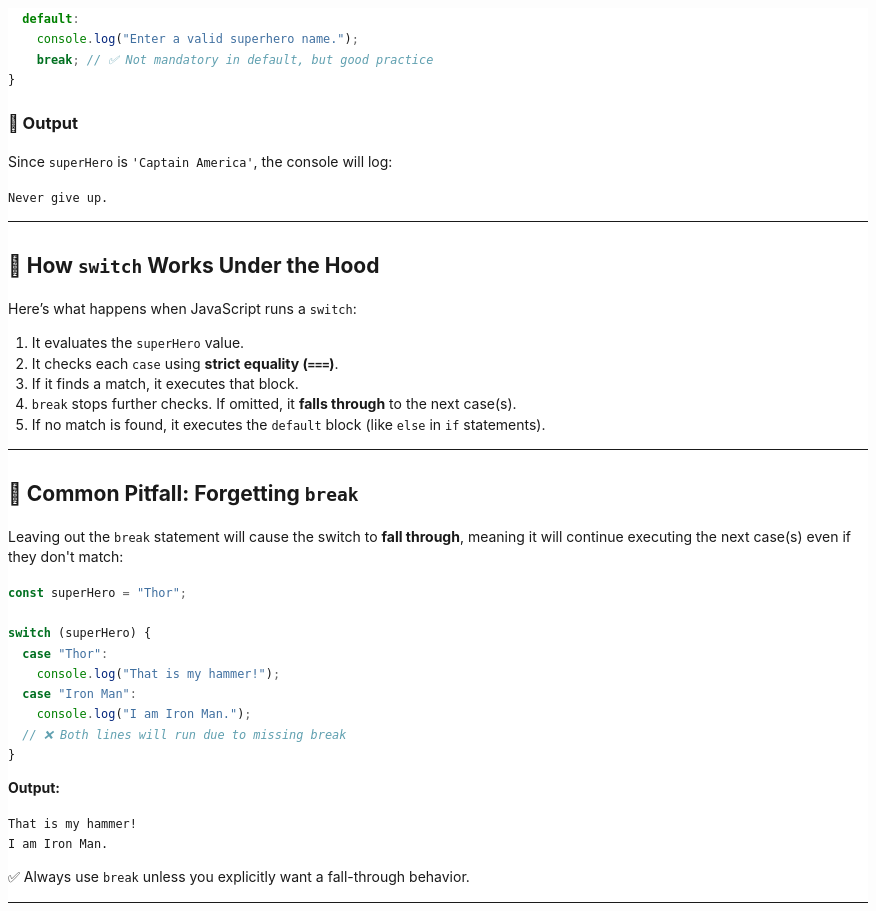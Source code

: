 ```js
  default:
    console.log("Enter a valid superhero name.");
    break; // ✅ Not mandatory in default, but good practice
}
```

### 🧾 Output

Since `superHero` is `'Captain America'`, the console will log:

```
Never give up.
```

---

## 🧠 How `switch` Works Under the Hood

Here’s what happens when JavaScript runs a `switch`:

1. It evaluates the `superHero` value.
2. It checks each `case` using **strict equality (`===`)**.
3. If it finds a match, it executes that block.
4. `break` stops further checks. If omitted, it **falls through** to the next case(s).
5. If no match is found, it executes the `default` block (like `else` in `if` statements).

---

## 🚧 Common Pitfall: Forgetting `break`

Leaving out the `break` statement will cause the switch to **fall through**, meaning it will continue executing the next case(s) even if they don't match:

```js
const superHero = "Thor";

switch (superHero) {
  case "Thor":
    console.log("That is my hammer!");
  case "Iron Man":
    console.log("I am Iron Man.");
  // ❌ Both lines will run due to missing break
}
```

**Output:**

```
That is my hammer!
I am Iron Man.
```

✅ Always use `break` unless you explicitly want a fall-through behavior.

---
